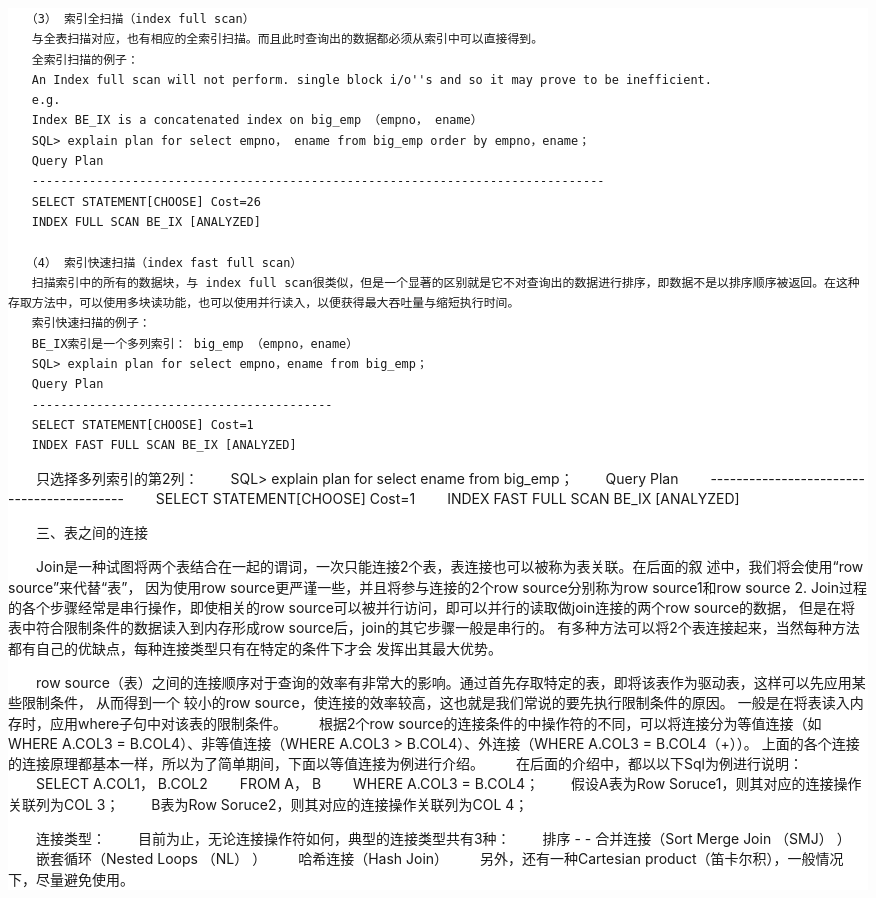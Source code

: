     　　（3） 索引全扫描（index full scan）
    　　与全表扫描对应，也有相应的全索引扫描。而且此时查询出的数据都必须从索引中可以直接得到。
    　　全索引扫描的例子：
    　　An Index full scan will not perform. single block i/o''s and so it may prove to be inefficient.
    　　e.g.
    　　Index BE_IX is a concatenated index on big_emp （empno， ename）
    　　SQL> explain plan for select empno， ename from big_emp order by empno，ename；
    　　Query Plan
    　　--------------------------------------------------------------------------------
    　　SELECT STATEMENT[CHOOSE] Cost=26
    　　INDEX FULL SCAN BE_IX [ANALYZED]
     
    　　（4） 索引快速扫描（index fast full scan）
    　　扫描索引中的所有的数据块，与 index full scan很类似，但是一个显著的区别就是它不对查询出的数据进行排序，即数据不是以排序顺序被返回。在这种存取方法中，可以使用多块读功能，也可以使用并行读入，以便获得最大吞吐量与缩短执行时间。
    　　索引快速扫描的例子：
    　　BE_IX索引是一个多列索引： big_emp （empno，ename）
    　　SQL> explain plan for select empno，ename from big_emp；
    　　Query Plan
    　　------------------------------------------
    　　SELECT STATEMENT[CHOOSE] Cost=1
    　　INDEX FAST FULL SCAN BE_IX [ANALYZED]
 
 
　　只选择多列索引的第2列：
　　SQL> explain plan for select ename from big_emp；
　　Query Plan
　　------------------------------------------
　　SELECT STATEMENT[CHOOSE] Cost=1
　　INDEX FAST FULL SCAN BE_IX [ANALYZED]
 
　　三、表之间的连接
 
　　Join是一种试图将两个表结合在一起的谓词，一次只能连接2个表，表连接也可以被称为表关联。在后面的叙 述中，我们将会使用“row source”来代替“表”，
    因为使用row source更严谨一些，并且将参与连接的2个row source分别称为row source1和row source 2.
    Join过程的各个步骤经常是串行操作，即使相关的row source可以被并行访问，即可以并行的读取做join连接的两个row source的数据，
    但是在将表中符合限制条件的数据读入到内存形成row source后，join的其它步骤一般是串行的。
    有多种方法可以将2个表连接起来，当然每种方法都有自己的优缺点，每种连接类型只有在特定的条件下才会 发挥出其最大优势。
    
　　row source（表）之间的连接顺序对于查询的效率有非常大的影响。通过首先存取特定的表，即将该表作为驱动表，这样可以先应用某些限制条件，
    从而得到一个 较小的row source，使连接的效率较高，这也就是我们常说的要先执行限制条件的原因。
    一般是在将表读入内存时，应用where子句中对该表的限制条件。
　　根据2个row source的连接条件的中操作符的不同，可以将连接分为等值连接（如WHERE A.COL3 = B.COL4）、非等值连接（WHERE A.COL3 > B.COL4）、外连接（WHERE A.COL3 = B.COL4（+））。
    上面的各个连接的连接原理都基本一样，所以为了简单期间，下面以等值连接为例进行介绍。
　　在后面的介绍中，都以以下Sql为例进行说明：
　　SELECT A.COL1， B.COL2
　　FROM A， B
　　WHERE A.COL3 = B.COL4；
　　假设A表为Row Soruce1，则其对应的连接操作关联列为COL 3；
　　B表为Row Soruce2，则其对应的连接操作关联列为COL 4；
 
 
　　连接类型：
　　目前为止，无论连接操作符如何，典型的连接类型共有3种：
　　排序 - - 合并连接（Sort Merge Join （SMJ） ）
　　嵌套循环（Nested Loops （NL） ）
　　哈希连接（Hash Join）
　　另外，还有一种Cartesian product（笛卡尔积），一般情况下，尽量避免使用。
 